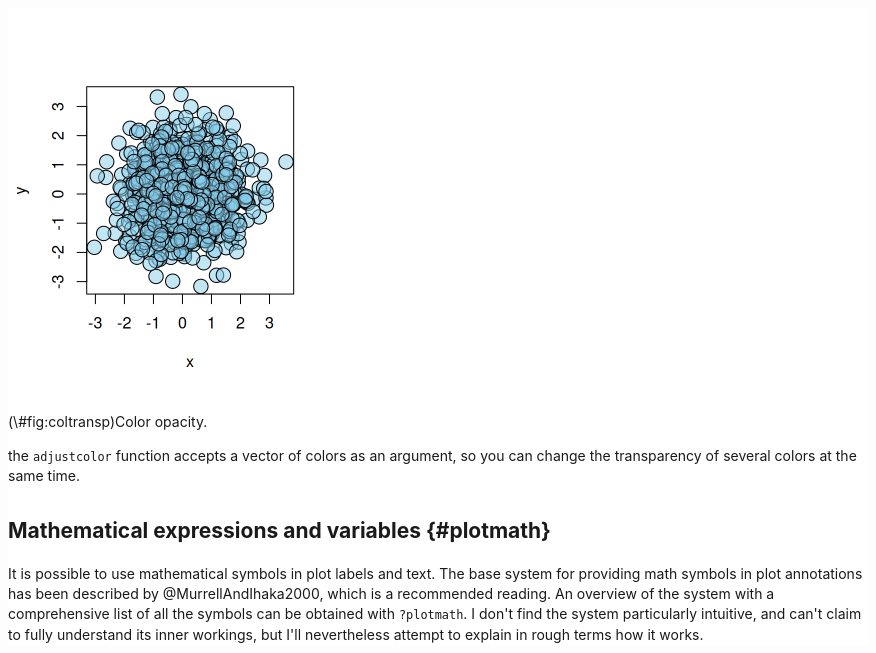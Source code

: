 <div class="figure">
<img src="11_graphics_common_files/figure-html/coltransp-1.png" alt="Color opacity." width="326.4" />
<p class="caption">(\#fig:coltransp)Color opacity.</p>
</div>

the `adjustcolor` function accepts a vector of colors as an argument, so you can change the transparency of several colors at the same time.

## Mathematical expressions and variables {#plotmath}

It is possible to use mathematical symbols in plot labels and text. The base system for providing math symbols in plot annotations has been described by @MurrellAndIhaka2000, which is a recommended reading. An overview of the system with a comprehensive list of all the symbols can be obtained with `?plotmath`. I don't find the system particularly intuitive, and can't claim to fully understand its inner workings, but I'll nevertheless attempt to explain in rough terms how it works.
